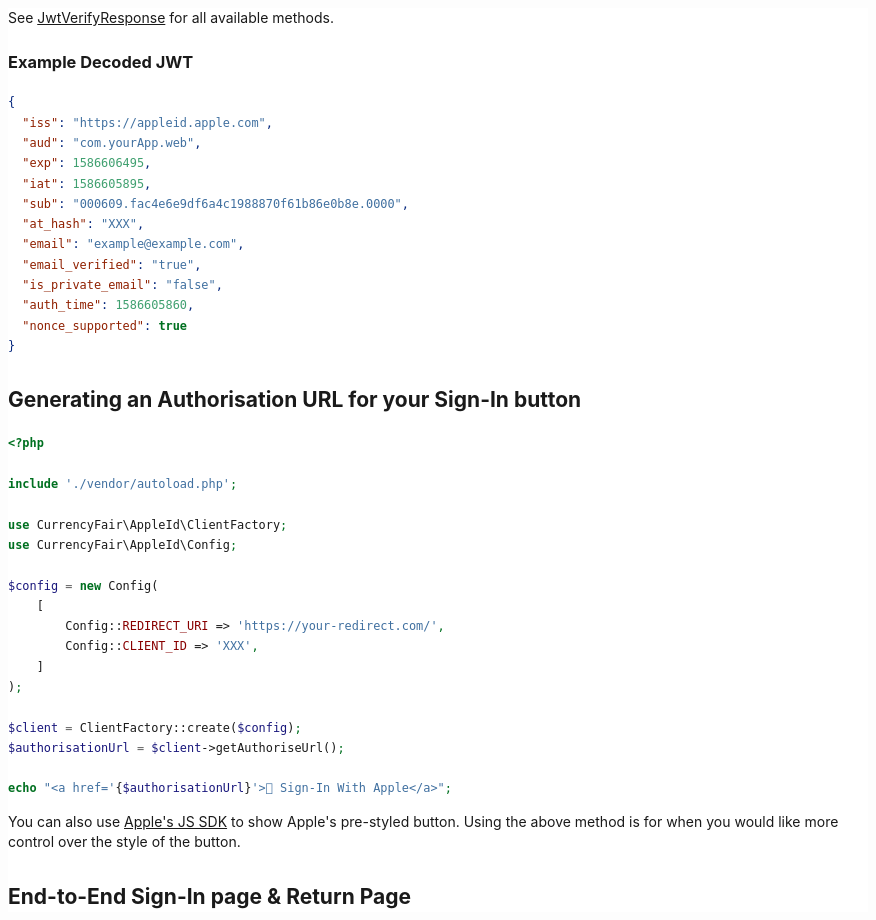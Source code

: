 See [JwtVerifyResponse](https://github.com/CurrencyFair/Apple-Sign-In-PHP-Client/blob/master/src/Response/JwtVerifyResponse.php) for all available methods. 

### Example Decoded JWT
```json
{
  "iss": "https://appleid.apple.com",
  "aud": "com.yourApp.web",
  "exp": 1586606495,
  "iat": 1586605895,
  "sub": "000609.fac4e6e9df6a4c1988870f61b86e0b8e.0000",
  "at_hash": "XXX",
  "email": "example@example.com",
  "email_verified": "true",
  "is_private_email": "false",
  "auth_time": 1586605860,
  "nonce_supported": true
}
```

## Generating an Authorisation URL for your Sign-In button

```php
<?php

include './vendor/autoload.php';

use CurrencyFair\AppleId\ClientFactory;
use CurrencyFair\AppleId\Config;

$config = new Config(
    [
        Config::REDIRECT_URI => 'https://your-redirect.com/',
        Config::CLIENT_ID => 'XXX',
    ]
);

$client = ClientFactory::create($config);
$authorisationUrl = $client->getAuthoriseUrl();

echo "<a href='{$authorisationUrl}'> Sign-In With Apple</a>";

```

You can also use [Apple's JS SDK](https://developer.apple.com/documentation/sign_in_with_apple/sign_in_with_apple_js/configuring_your_webpage_for_sign_in_with_apple) 
to show Apple's pre-styled button. Using the above method is for when you would like more control over
the style of the button.

## End-to-End Sign-In page & Return Page
